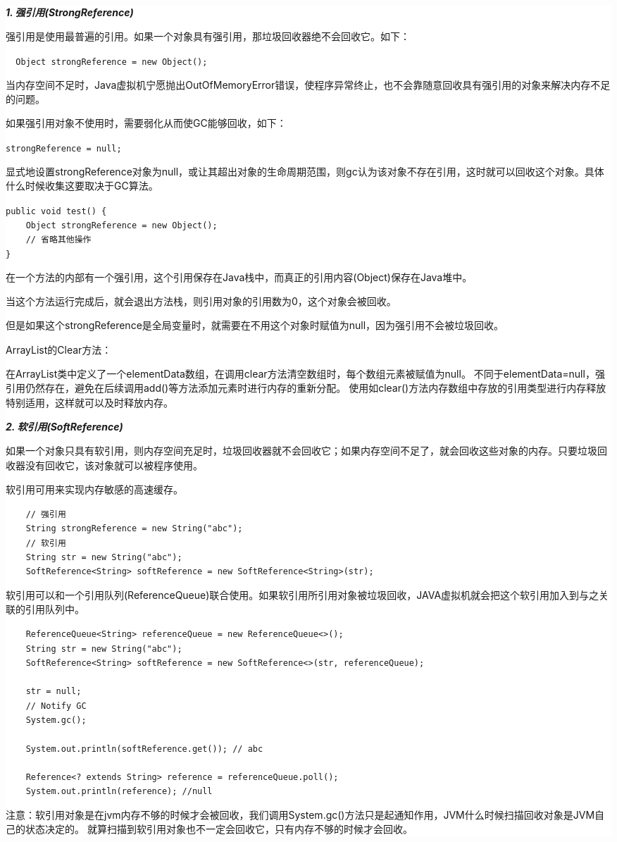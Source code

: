 ***1. 强引用(StrongReference)***

强引用是使用最普遍的引用。如果一个对象具有强引用，那垃圾回收器绝不会回收它。如下：

      Object strongReference = new Object();
      
当内存空间不足时，Java虚拟机宁愿抛出OutOfMemoryError错误，使程序异常终止，也不会靠随意回收具有强引用的对象来解决内存不足的问题。

如果强引用对象不使用时，需要弱化从而使GC能够回收，如下：

    strongReference = null;
    
显式地设置strongReference对象为null，或让其超出对象的生命周期范围，则gc认为该对象不存在引用，这时就可以回收这个对象。具体什么时候收集这要取决于GC算法。

    public void test() {
        Object strongReference = new Object();
        // 省略其他操作
    }
    
在一个方法的内部有一个强引用，这个引用保存在Java栈中，而真正的引用内容(Object)保存在Java堆中。

当这个方法运行完成后，就会退出方法栈，则引用对象的引用数为0，这个对象会被回收。

但是如果这个strongReference是全局变量时，就需要在不用这个对象时赋值为null，因为强引用不会被垃圾回收。

ArrayList的Clear方法：

在ArrayList类中定义了一个elementData数组，在调用clear方法清空数组时，每个数组元素被赋值为null。
不同于elementData=null，强引用仍然存在，避免在后续调用add()等方法添加元素时进行内存的重新分配。
使用如clear()方法内存数组中存放的引用类型进行内存释放特别适用，这样就可以及时释放内存。


***2. 软引用(SoftReference)***

如果一个对象只具有软引用，则内存空间充足时，垃圾回收器就不会回收它；如果内存空间不足了，就会回收这些对象的内存。只要垃圾回收器没有回收它，该对象就可以被程序使用。

软引用可用来实现内存敏感的高速缓存。

        // 强引用
        String strongReference = new String("abc");
        // 软引用
        String str = new String("abc");
        SoftReference<String> softReference = new SoftReference<String>(str);

软引用可以和一个引用队列(ReferenceQueue)联合使用。如果软引用所引用对象被垃圾回收，JAVA虚拟机就会把这个软引用加入到与之关联的引用队列中。
    
        ReferenceQueue<String> referenceQueue = new ReferenceQueue<>();
        String str = new String("abc");
        SoftReference<String> softReference = new SoftReference<>(str, referenceQueue);

        str = null;
        // Notify GC
        System.gc();

        System.out.println(softReference.get()); // abc

        Reference<? extends String> reference = referenceQueue.poll();
        System.out.println(reference); //null

注意：软引用对象是在jvm内存不够的时候才会被回收，我们调用System.gc()方法只是起通知作用，JVM什么时候扫描回收对象是JVM自己的状态决定的。
就算扫描到软引用对象也不一定会回收它，只有内存不够的时候才会回收。
